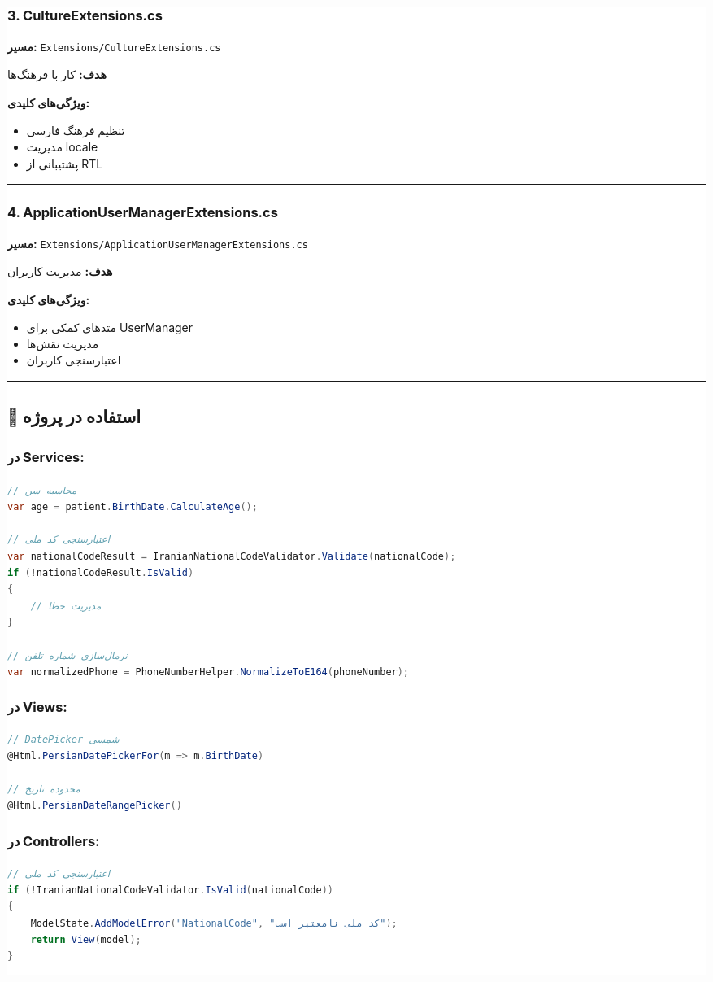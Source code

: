 ### **3. CultureExtensions.cs**
**مسیر:** `Extensions/CultureExtensions.cs`

**هدف:** کار با فرهنگ‌ها

**ویژگی‌های کلیدی:**
- تنظیم فرهنگ فارسی
- مدیریت locale
- پشتیبانی از RTL

---

### **4. ApplicationUserManagerExtensions.cs**
**مسیر:** `Extensions/ApplicationUserManagerExtensions.cs`

**هدف:** مدیریت کاربران

**ویژگی‌های کلیدی:**
- متدهای کمکی برای UserManager
- مدیریت نقش‌ها
- اعتبارسنجی کاربران

---

## 🎯 **استفاده در پروژه**

### **در Services:**
```csharp
// محاسبه سن
var age = patient.BirthDate.CalculateAge();

// اعتبارسنجی کد ملی
var nationalCodeResult = IranianNationalCodeValidator.Validate(nationalCode);
if (!nationalCodeResult.IsValid)
{
    // مدیریت خطا
}

// نرمال‌سازی شماره تلفن
var normalizedPhone = PhoneNumberHelper.NormalizeToE164(phoneNumber);
```

### **در Views:**
```csharp
// DatePicker شمسی
@Html.PersianDatePickerFor(m => m.BirthDate)

// محدوده تاریخ
@Html.PersianDateRangePicker()
```

### **در Controllers:**
```csharp
// اعتبارسنجی کد ملی
if (!IranianNationalCodeValidator.IsValid(nationalCode))
{
    ModelState.AddModelError("NationalCode", "کد ملی نامعتبر است");
    return View(model);
}
```

---